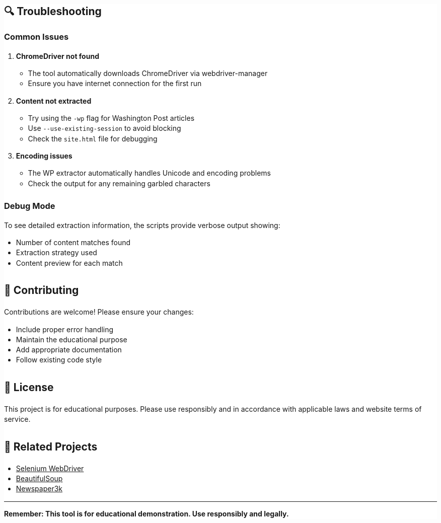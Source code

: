 ## 🔍 Troubleshooting

### Common Issues

1. **ChromeDriver not found**
   - The tool automatically downloads ChromeDriver via webdriver-manager
   - Ensure you have internet connection for the first run

2. **Content not extracted**
   - Try using the `-wp` flag for Washington Post articles
   - Use `--use-existing-session` to avoid blocking
   - Check the `site.html` file for debugging

3. **Encoding issues**
   - The WP extractor automatically handles Unicode and encoding problems
   - Check the output for any remaining garbled characters

### Debug Mode

To see detailed extraction information, the scripts provide verbose output showing:
- Number of content matches found
- Extraction strategy used
- Content preview for each match

## 🤝 Contributing

Contributions are welcome! Please ensure your changes:
- Include proper error handling
- Maintain the educational purpose
- Add appropriate documentation
- Follow existing code style

## 📄 License

This project is for educational purposes. Please use responsibly and in accordance with applicable laws and website terms of service.

## 🔗 Related Projects

- [Selenium WebDriver](https://selenium-python.readthedocs.io/)
- [BeautifulSoup](https://www.crummy.com/software/BeautifulSoup/)
- [Newspaper3k](https://newspaper.readthedocs.io/)

---

**Remember: This tool is for educational demonstration. Use responsibly and legally.** 
